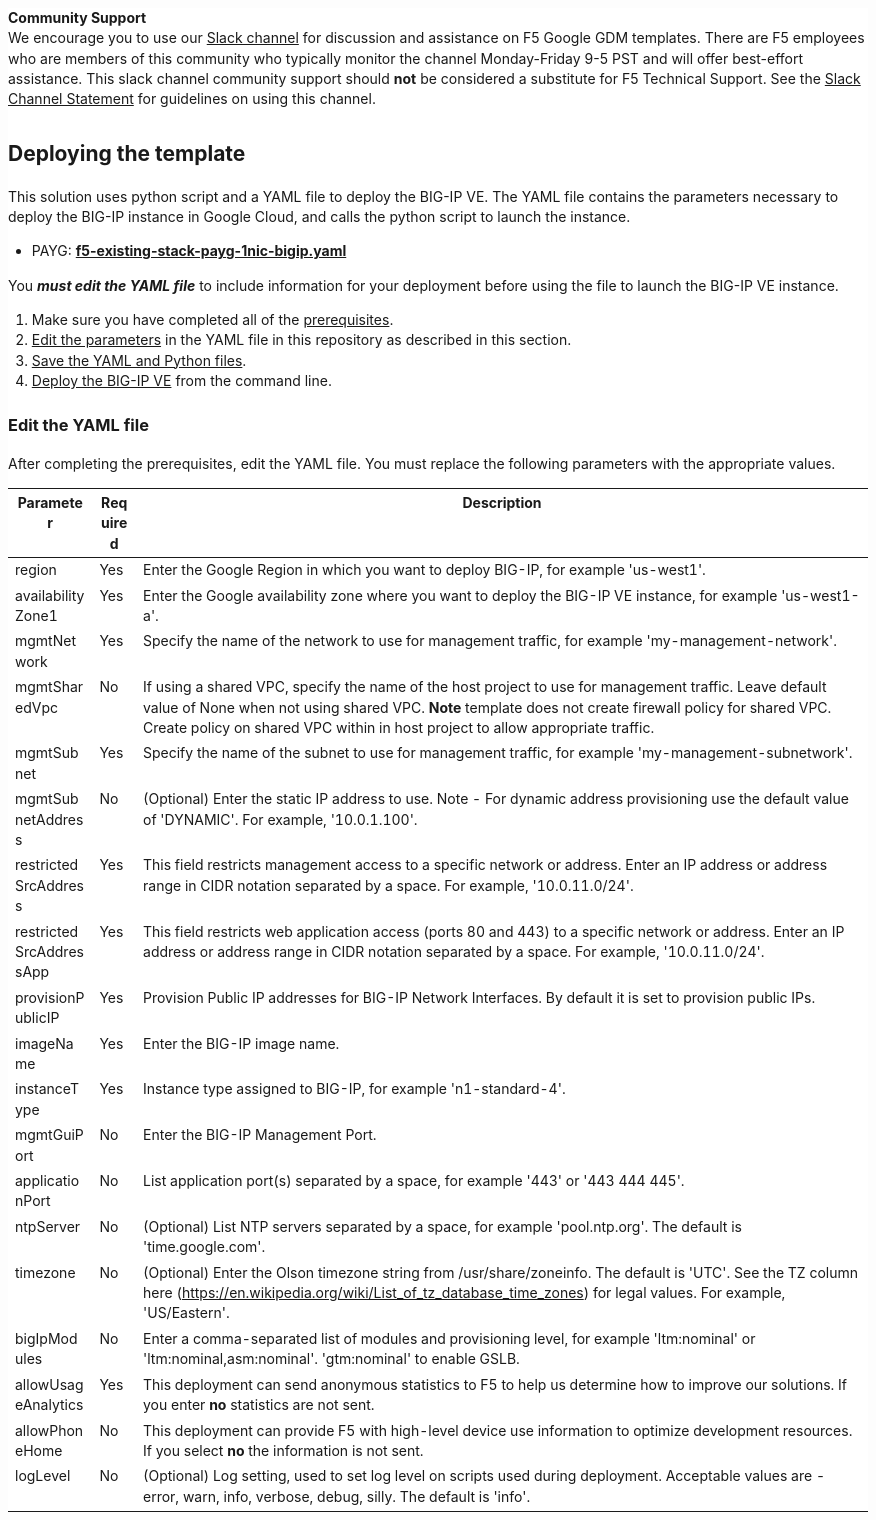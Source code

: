 **Community Support** <br>
We encourage you to use our [Slack channel](https://f5cloudsolutions.herokuapp.com) for discussion and assistance on F5 Google GDM templates. There are F5 employees who are members of this community who typically monitor the channel Monday-Friday 9-5 PST and will offer best-effort assistance. This slack channel community support should **not** be considered a substitute for F5 Technical Support. See the [Slack Channel Statement](https://github.com/F5Networks/f5-google-gdm-templates/blob/master/slack-channel-statement.md) for guidelines on using this channel.

## Deploying the template

This solution uses python script and a YAML file to deploy the BIG-IP VE.  The YAML file contains the parameters necessary to deploy the BIG-IP instance in Google Cloud, and calls the python script to launch the instance.

- PAYG: [**f5-existing-stack-payg-1nic-bigip.yaml**](f5-existing-stack-payg-1nic-bigip.yaml)


You ***must edit the YAML file*** to include information for your deployment before using the file to launch the BIG-IP VE instance.

1. Make sure you have completed all of the [prerequisites](#prerequisites).
2. [Edit the parameters](#edit-the-yaml-file) in the YAML file in this repository as described in this section.
3. [Save the YAML and Python files](#save-the-yaml-and-python-files).
4. [Deploy the BIG-IP VE](#deploy-the-big-ip-ve) from the command line.


### Edit the YAML file

After completing the prerequisites, edit the YAML file.  You must replace the following parameters with the appropriate values.

| Parameter | Required | Description |
| --- | --- | --- |
| region | Yes | Enter the Google Region in which you want to deploy BIG-IP, for example 'us-west1'. |
| availabilityZone1 | Yes | Enter the Google availability zone where you want to deploy the BIG-IP VE instance, for example 'us-west1-a'. |
| mgmtNetwork | Yes | Specify the name of the network to use for management traffic, for example 'my-management-network'. |
| mgmtSharedVpc | No | If using a shared VPC, specify the name of the host project to use for management traffic. Leave default value of None when not using shared VPC. **Note** template does not create firewall policy for shared VPC. Create policy on shared VPC within in host project to allow appropriate traffic. |
| mgmtSubnet | Yes | Specify the name of the subnet to use for management traffic, for example 'my-management-subnetwork'. |
| mgmtSubnetAddress | No | (Optional) Enter the static IP address to use. Note - For dynamic address provisioning use the default value of 'DYNAMIC'. For example, '10.0.1.100'. |
| restrictedSrcAddress | Yes | This field restricts management access to a specific network or address. Enter an IP address or address range in CIDR notation separated by a space. For example, '10.0.11.0/24'. |
| restrictedSrcAddressApp | Yes | This field restricts web application access (ports 80 and 443) to a specific network or address. Enter an IP address or address range in CIDR notation separated by a space. For example, '10.0.11.0/24'. |
| provisionPublicIP | Yes | Provision Public IP addresses for BIG-IP Network Interfaces. By default it is set to provision public IPs. |
| imageName | Yes | Enter the BIG-IP image name. |
| instanceType | Yes | Instance type assigned to BIG-IP, for example 'n1-standard-4'. |
| mgmtGuiPort | No | Enter the BIG-IP Management Port. |
| applicationPort | No | List application port(s) separated by a space, for example '443' or '443 444 445'. |
| ntpServer | No | (Optional) List NTP servers separated by a space, for example 'pool.ntp.org'. The default is 'time.google.com'. |
| timezone | No | (Optional) Enter the Olson timezone string from /usr/share/zoneinfo. The default is 'UTC'. See the TZ column here (https://en.wikipedia.org/wiki/List_of_tz_database_time_zones) for legal values. For example, 'US/Eastern'. |
| bigIpModules | No | Enter a comma-separated list of modules and provisioning level, for example 'ltm:nominal' or 'ltm:nominal,asm:nominal'. 'gtm:nominal' to enable GSLB. |
| allowUsageAnalytics | Yes | This deployment can send anonymous statistics to F5 to help us determine how to improve our solutions. If you enter **no** statistics are not sent. |
| allowPhoneHome | No | This deployment can provide F5 with high-level device use information to optimize development resources. If you select **no** the information is not sent. |
| logLevel | No | (Optional) Log setting, used to set log level on scripts used during deployment. Acceptable values are - error, warn, info, verbose, debug, silly. The default is 'info'. |